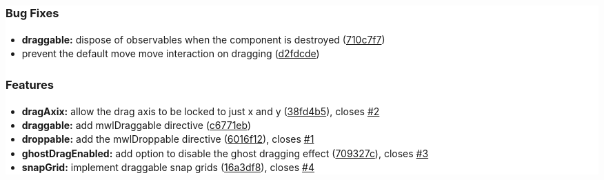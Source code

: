 ### Bug Fixes

* **draggable:** dispose of observables when the component is destroyed ([710c7f7](https://github.com/mattlewis92/angular-draggable-droppable/commit/710c7f7))
* prevent the default move move interaction on dragging ([d2fdcde](https://github.com/mattlewis92/angular-draggable-droppable/commit/d2fdcde))

### Features

* **dragAxix:** allow the drag axis to be locked to just x and y ([38fd4b5](https://github.com/mattlewis92/angular-draggable-droppable/commit/38fd4b5)), closes [#2](https://github.com/mattlewis92/angular-draggable-droppable/issues/2)
* **draggable:** add mwlDraggable directive ([c6771eb](https://github.com/mattlewis92/angular-draggable-droppable/commit/c6771eb))
* **droppable:** add the mwlDroppable directive ([6016f12](https://github.com/mattlewis92/angular-draggable-droppable/commit/6016f12)), closes [#1](https://github.com/mattlewis92/angular-draggable-droppable/issues/1)
* **ghostDragEnabled:** add option to disable the ghost dragging effect ([709327c](https://github.com/mattlewis92/angular-draggable-droppable/commit/709327c)), closes [#3](https://github.com/mattlewis92/angular-draggable-droppable/issues/3)
* **snapGrid:** implement draggable snap grids ([16a3df8](https://github.com/mattlewis92/angular-draggable-droppable/commit/16a3df8)), closes [#4](https://github.com/mattlewis92/angular-draggable-droppable/issues/4)
